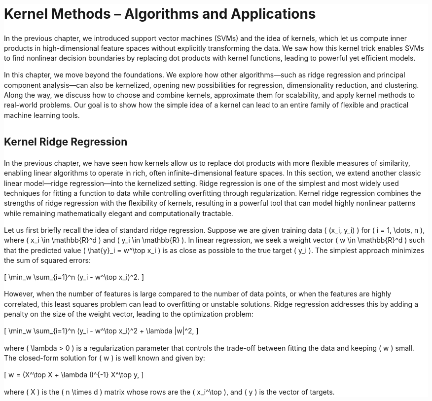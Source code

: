 # Kernel Methods – Algorithms and Applications

In the previous chapter, we introduced support vector machines (SVMs) and the idea of kernels, which let us compute inner products in high-dimensional feature spaces without explicitly transforming the data. We saw how this kernel trick enables SVMs to find nonlinear decision boundaries by replacing dot products with kernel functions, leading to powerful yet efficient models.

In this chapter, we move beyond the foundations. We explore how other algorithms—such as ridge regression and principal component analysis—can also be kernelized, opening new possibilities for regression, dimensionality reduction, and clustering. Along the way, we discuss how to choose and combine kernels, approximate them for scalability, and apply kernel methods to real-world problems. Our goal is to show how the simple idea of a kernel can lead to an entire family of flexible and practical machine learning tools.

## Kernel Ridge Regression

In the previous chapter, we have seen how kernels allow us to replace dot products with more flexible measures of similarity, enabling linear algorithms to operate in rich, often infinite-dimensional feature spaces. In this section, we extend another classic linear model—ridge regression—into the kernelized setting. Ridge regression is one of the simplest and most widely used techniques for fitting a function to data while controlling overfitting through regularization. Kernel ridge regression combines the strengths of ridge regression with the flexibility of kernels, resulting in a powerful tool that can model highly nonlinear patterns while remaining mathematically elegant and computationally tractable.

Let us first briefly recall the idea of standard ridge regression. Suppose we are given training data \( (x_i, y_i) \) for \( i = 1, \dots, n \), where \( x_i \in \mathbb{R}^d \) and \( y_i \in \mathbb{R} \). In linear regression, we seek a weight vector \( w \in \mathbb{R}^d \) such that the predicted value \( \hat{y}_i = w^\top x_i \) is as close as possible to the true target \( y_i \). The simplest approach minimizes the sum of squared errors:

\[
\min_w \sum_{i=1}^n (y_i - w^\top x_i)^2.
\]

However, when the number of features is large compared to the number of data points, or when the features are highly correlated, this least squares problem can lead to overfitting or unstable solutions. Ridge regression addresses this by adding a penalty on the size of the weight vector, leading to the optimization problem:

\[
\min_w \sum_{i=1}^n (y_i - w^\top x_i)^2 + \lambda \|w\|^2,
\]

where \( \lambda > 0 \) is a regularization parameter that controls the trade-off between fitting the data and keeping \( w \) small. The closed-form solution for \( w \) is well known and given by:

\[
w = (X^\top X + \lambda I)^{-1} X^\top y,
\]

where \( X \) is the \( n \times d \) matrix whose rows are the \( x_i^\top \), and \( y \) is the vector of targets.
